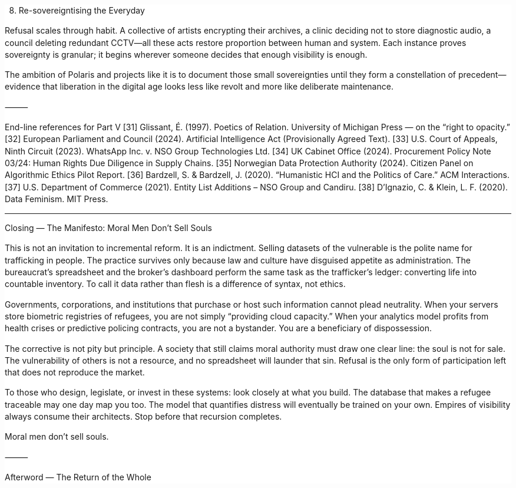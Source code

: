 8. Re-sovereigntising the Everyday

Refusal scales through habit.  A collective of artists encrypting their archives, a clinic deciding not to store diagnostic audio, a council deleting redundant CCTV—all these acts restore proportion between human and system.  Each instance proves sovereignty is granular; it begins wherever someone decides that enough visibility is enough.

The ambition of Polaris and projects like it is to document those small sovereignties until they form a constellation of precedent—evidence that liberation in the digital age looks less like revolt and more like deliberate maintenance.

⸻

End-line references for Part V
[31] Glissant, É. (1997). Poetics of Relation. University of Michigan Press — on the “right to opacity.”
[32] European Parliament and Council (2024). Artificial Intelligence Act (Provisionally Agreed Text).
[33] U.S. Court of Appeals, Ninth Circuit (2023). WhatsApp Inc. v. NSO Group Technologies Ltd.
[34] UK Cabinet Office (2024). Procurement Policy Note 03/24: Human Rights Due Diligence in Supply Chains.
[35] Norwegian Data Protection Authority (2024). Citizen Panel on Algorithmic Ethics Pilot Report.
[36] Bardzell, S. & Bardzell, J. (2020). “Humanistic HCI and the Politics of Care.” ACM Interactions.
[37] U.S. Department of Commerce (2021). Entity List Additions – NSO Group and Candiru.
[38] D’Ignazio, C. & Klein, L. F. (2020). Data Feminism. MIT Press.

---

Closing — The Manifesto: Moral Men Don’t Sell Souls

This is not an invitation to incremental reform.  It is an indictment.  Selling datasets of the vulnerable is the polite name for trafficking in people.  The practice survives only because law and culture have disguised appetite as administration.  The bureaucrat’s spreadsheet and the broker’s dashboard perform the same task as the trafficker’s ledger: converting life into countable inventory.  To call it data rather than flesh is a difference of syntax, not ethics.

Governments, corporations, and institutions that purchase or host such information cannot plead neutrality.  When your servers store biometric registries of refugees, you are not simply “providing cloud capacity.”  When your analytics model profits from health crises or predictive policing contracts, you are not a bystander.  You are a beneficiary of dispossession.

The corrective is not pity but principle.  A society that still claims moral authority must draw one clear line: the soul is not for sale.  The vulnerability of others is not a resource, and no spreadsheet will launder that sin.  Refusal is the only form of participation left that does not reproduce the market.

To those who design, legislate, or invest in these systems: look closely at what you build.  The database that makes a refugee traceable may one day map you too.  The model that quantifies distress will eventually be trained on your own.  Empires of visibility always consume their architects.  Stop before that recursion completes.

Moral men don’t sell souls.

⸻

Afterword — The Return of the Whole
